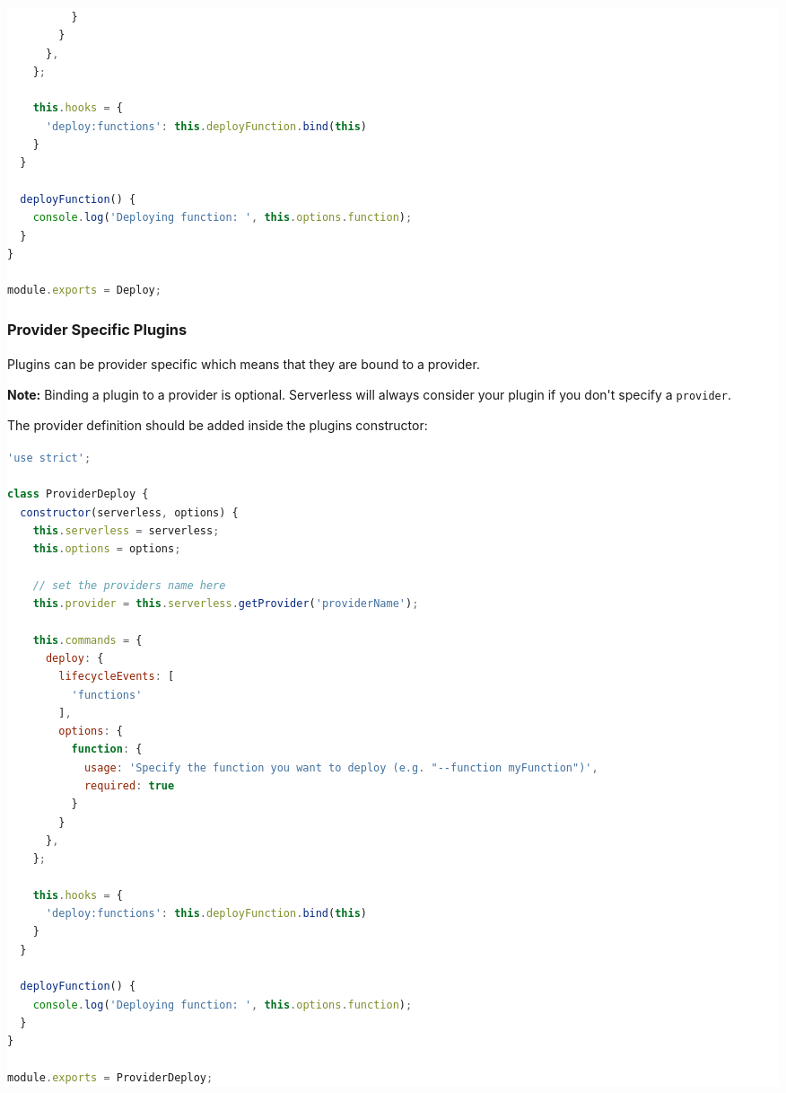 ```javascript
          }
        }
      },
    };

    this.hooks = {
      'deploy:functions': this.deployFunction.bind(this)
    }
  }

  deployFunction() {
    console.log('Deploying function: ', this.options.function);
  }
}

module.exports = Deploy;
```

### Provider Specific Plugins

Plugins can be provider specific which means that they are bound to a provider.

**Note:** Binding a plugin to a provider is optional. Serverless will always consider your plugin if you don't specify a `provider`.

The provider definition should be added inside the plugins constructor:

```javascript
'use strict';

class ProviderDeploy {
  constructor(serverless, options) {
    this.serverless = serverless;
    this.options = options;

    // set the providers name here
    this.provider = this.serverless.getProvider('providerName');

    this.commands = {
      deploy: {
        lifecycleEvents: [
          'functions'
        ],
        options: {
          function: {
            usage: 'Specify the function you want to deploy (e.g. "--function myFunction")',
            required: true
          }
        }
      },
    };

    this.hooks = {
      'deploy:functions': this.deployFunction.bind(this)
    }
  }

  deployFunction() {
    console.log('Deploying function: ', this.options.function);
  }
}

module.exports = ProviderDeploy;
```
